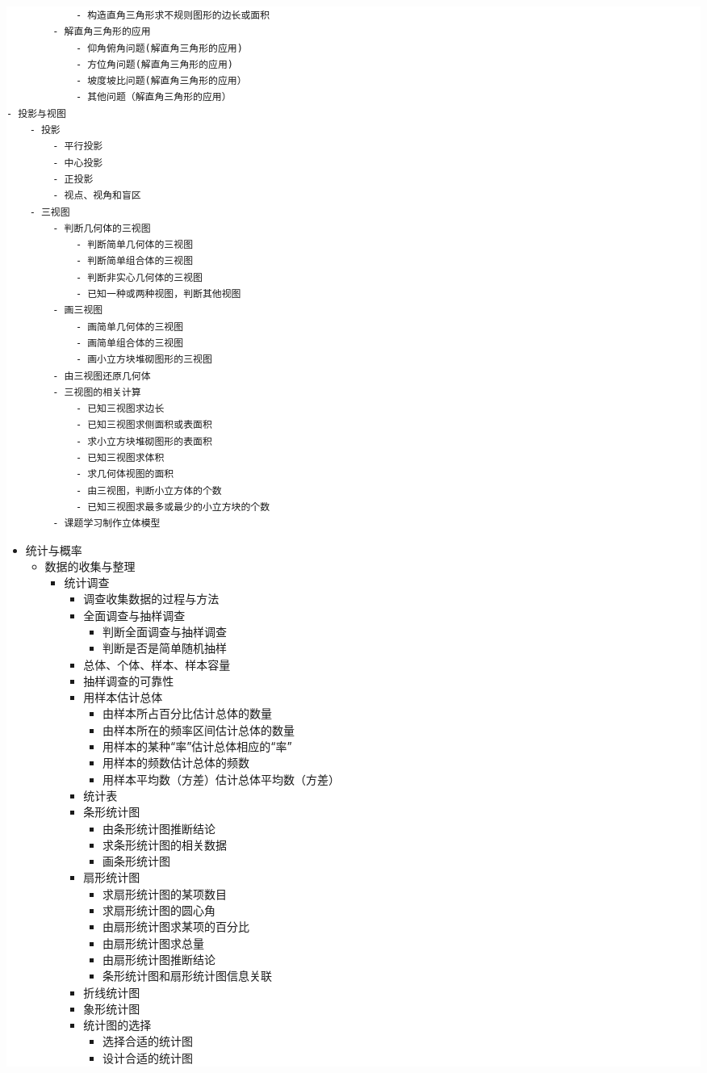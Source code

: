                 - 构造直角三角形求不规则图形的边长或面积
            - 解直角三角形的应用
                - 仰角俯角问题(解直角三角形的应用)
                - 方位角问题(解直角三角形的应用)
                - 坡度坡比问题(解直角三角形的应用）
                - 其他问题（解直角三角形的应用）
    - 投影与视图
        - 投影
            - 平行投影
            - 中心投影
            - 正投影
            - 视点、视角和盲区
        - 三视图
            - 判断几何体的三视图
                - 判断简单几何体的三视图
                - 判断简单组合体的三视图
                - 判断非实心几何体的三视图
                - 已知一种或两种视图，判断其他视图
            - 画三视图
                - 画简单几何体的三视图
                - 画简单组合体的三视图
                - 画小立方块堆砌图形的三视图
            - 由三视图还原几何体
            - 三视图的相关计算
                - 已知三视图求边长
                - 已知三视图求侧面积或表面积
                - 求小立方块堆砌图形的表面积
                - 已知三视图求体积
                - 求几何体视图的面积
                - 由三视图，判断小立方体的个数
                - 已知三视图求最多或最少的小立方块的个数
            - 课题学习制作立体模型
- 统计与概率
    - 数据的收集与整理
        - 统计调查
            - 调查收集数据的过程与方法
            - 全面调查与抽样调查
                - 判断全面调查与抽样调查
                - 判断是否是简单随机抽样
            - 总体、个体、样本、样本容量
            - 抽样调查的可靠性
            - 用样本估计总体
                - 由样本所占百分比估计总体的数量
                - 由样本所在的频率区间估计总体的数量
                - 用样本的某种“率”估计总体相应的“率”
                - 用样本的频数估计总体的频数
                - 用样本平均数（方差）估计总体平均数（方差）
            - 统计表
            - 条形统计图
                - 由条形统计图推断结论
                - 求条形统计图的相关数据
                - 画条形统计图
            - 扇形统计图
                - 求扇形统计图的某项数目
                - 求扇形统计图的圆心角
                - 由扇形统计图求某项的百分比
                - 由扇形统计图求总量
                - 由扇形统计图推断结论
                - 条形统计图和扇形统计图信息关联
            - 折线统计图
            - 象形统计图
            - 统计图的选择
                - 选择合适的统计图
                - 设计合适的统计图